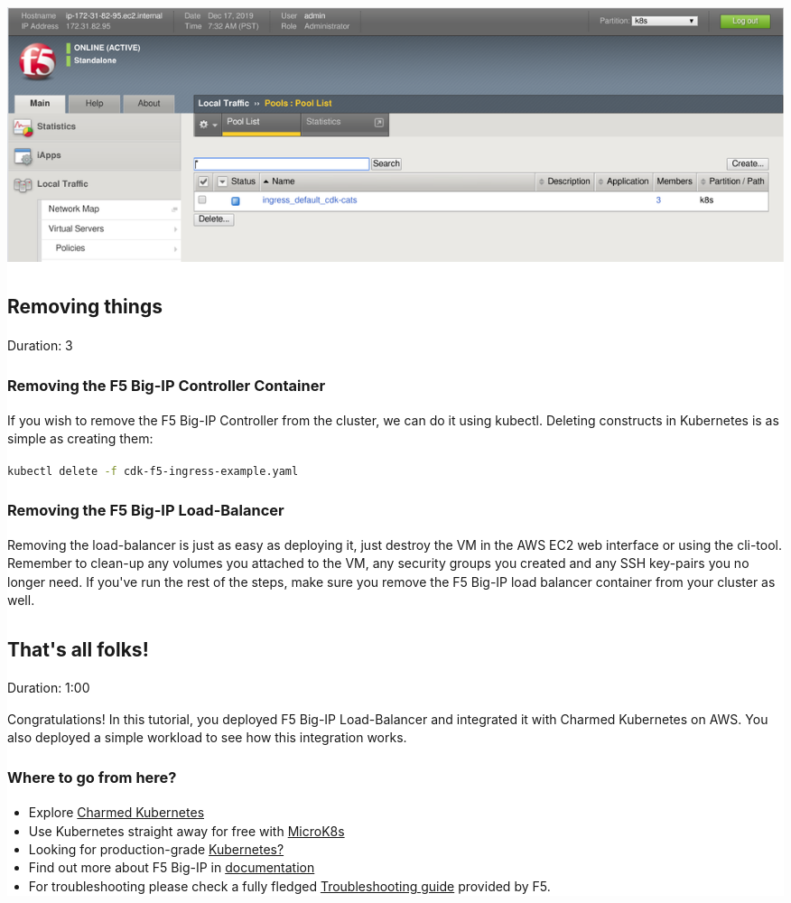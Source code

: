 ![F5 Big-IP ingress rule](./images/f5-big-ip-ingress-rule.png)

## Removing things
Duration: 3

### Removing the F5 Big-IP Controller Container
If you wish to remove the F5 Big-IP Controller from the cluster, we can do it using kubectl. Deleting constructs in Kubernetes is as simple as creating them:

```bash
kubectl delete -f cdk-f5-ingress-example.yaml 
```

### Removing the F5 Big-IP Load-Balancer
Removing the load-balancer is just as easy as deploying it, just destroy the VM in the AWS EC2 web interface or using the cli-tool. Remember to clean-up any volumes you attached to the VM, any security groups you created and any SSH key-pairs you no longer need. If you've run the rest of the steps, make sure you remove the F5 Big-IP load balancer container from your cluster as well.

## That's all folks!
Duration: 1:00

Congratulations! In this tutorial, you deployed F5 Big-IP Load-Balancer and integrated it with Charmed Kubernetes on AWS. You also deployed a simple workload to see how this integration works.

### Where to go from here?
- Explore [Charmed Kubernetes][charmed-kubernetes]
- Use Kubernetes straight away for free with [MicroK8s][microk8s]
- Looking for production-grade [Kubernetes?][prod-kubernetes]
- Find out more about F5 Big-IP in [documentation][f5-kubernetes]
- For troubleshooting please check a fully fledged [Troubleshooting guide][f5-troubleshooting] provided by F5.


[charmed-kubernetes]: https://tutorials.ubuntu.com/tutorial/get-started-charmed-kubernetes
[f5-AMI]: http://aws.amazon.com/marketplace/pp/B079C3WS75?ref=cns_srchrow
[f5-licensing]: https://www.f5.com/pdf/licensing/good-better-best-licensing-overview.pdf
[aws-console]: https://console.aws.amazon.com/
[f5-controller]: http://clouddocs.f5.com/products/connectors/k8s-bigip-ctlr/v1.4/
[f5-controller-modes]: https://clouddocs.f5.com/containers/v2/kubernetes/kctlr-modes.html
[f5-troubleshooting]: https://clouddocs.f5.com/containers/v2/troubleshooting/kubernetes.html
[charmed-kubernetes]: https://jaas.ai/kubernetes
[microk8s]: https://microk8s.io
[prod-kubernetes]: https://ubuntu.com/kubernetes/contact-us
[f5-kubernetes]: https://clouddocs.f5.com/containers/v2/kubernetes/
